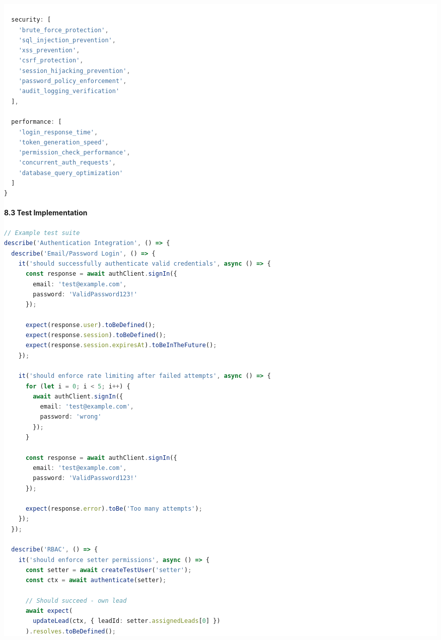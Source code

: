 ```typescript
  
  security: [
    'brute_force_protection',
    'sql_injection_prevention',
    'xss_prevention',
    'csrf_protection',
    'session_hijacking_prevention',
    'password_policy_enforcement',
    'audit_logging_verification'
  ],
  
  performance: [
    'login_response_time',
    'token_generation_speed',
    'permission_check_performance',
    'concurrent_auth_requests',
    'database_query_optimization'
  ]
}
```

#### 8.3 Test Implementation
```typescript
// Example test suite
describe('Authentication Integration', () => {
  describe('Email/Password Login', () => {
    it('should successfully authenticate valid credentials', async () => {
      const response = await authClient.signIn({
        email: 'test@example.com',
        password: 'ValidPassword123!'
      });
      
      expect(response.user).toBeDefined();
      expect(response.session).toBeDefined();
      expect(response.session.expiresAt).toBeInTheFuture();
    });
    
    it('should enforce rate limiting after failed attempts', async () => {
      for (let i = 0; i < 5; i++) {
        await authClient.signIn({
          email: 'test@example.com',
          password: 'wrong'
        });
      }
      
      const response = await authClient.signIn({
        email: 'test@example.com',
        password: 'ValidPassword123!'
      });
      
      expect(response.error).toBe('Too many attempts');
    });
  });
  
  describe('RBAC', () => {
    it('should enforce setter permissions', async () => {
      const setter = await createTestUser('setter');
      const ctx = await authenticate(setter);
      
      // Should succeed - own lead
      await expect(
        updateLead(ctx, { leadId: setter.assignedLeads[0] })
      ).resolves.toBeDefined();
```